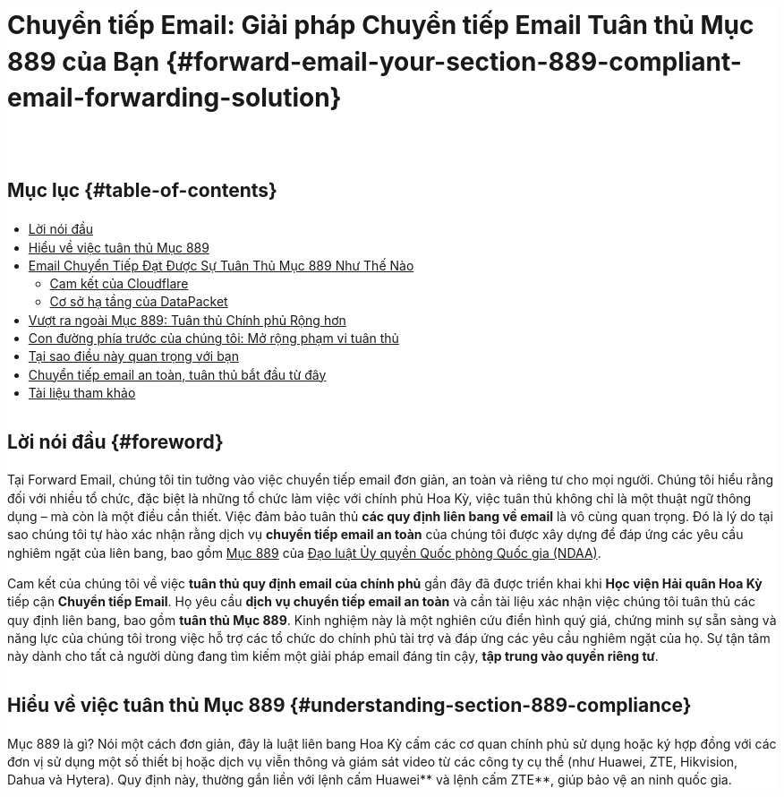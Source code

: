 # Chuyển tiếp Email: Giải pháp Chuyển tiếp Email Tuân thủ Mục 889 của Bạn {#forward-email-your-section-889-compliant-email-forwarding-solution}

<img loading="lazy" src="/img/articles/federal.webp" alt="" class="rounded-lg" />

## Mục lục {#table-of-contents}

* [Lời nói đầu](#foreword)
* [Hiểu về việc tuân thủ Mục 889](#understanding-section-889-compliance)
* [Email Chuyển Tiếp Đạt Được Sự Tuân Thủ Mục 889 Như Thế Nào](#how-forward-email-achieves-section-889-compliance)
  * [Cam kết của Cloudflare](#cloudflares-commitment)
  * [Cơ sở hạ tầng của DataPacket](#datapackets-infrastructure)
* [Vượt ra ngoài Mục 889: Tuân thủ Chính phủ Rộng hơn](#beyond-section-889-broader-government-compliance)
* [Con đường phía trước của chúng tôi: Mở rộng phạm vi tuân thủ](#our-path-forward-expanding-compliance-horizons)
* [Tại sao điều này quan trọng với bạn](#why-this-matters-for-you)
* [Chuyển tiếp email an toàn, tuân thủ bắt đầu từ đây](#secure-compliant-email-forwarding-starts-here)
* [Tài liệu tham khảo](#references)

## Lời nói đầu {#foreword}

Tại Forward Email, chúng tôi tin tưởng vào việc chuyển tiếp email đơn giản, an toàn và riêng tư cho mọi người. Chúng tôi hiểu rằng đối với nhiều tổ chức, đặc biệt là những tổ chức làm việc với chính phủ Hoa Kỳ, việc tuân thủ không chỉ là một thuật ngữ thông dụng – mà còn là một điều cần thiết. Việc đảm bảo tuân thủ **các quy định liên bang về email** là vô cùng quan trọng. Đó là lý do tại sao chúng tôi tự hào xác nhận rằng dịch vụ **chuyển tiếp email an toàn** của chúng tôi được xây dựng để đáp ứng các yêu cầu nghiêm ngặt của liên bang, bao gồm [Mục 889](https://www.acquisition.gov/Section-889-Policies) của [Đạo luật Ủy quyền Quốc phòng Quốc gia (NDAA)](https://en.wikipedia.org/wiki/National_Defense_Authorization_Act).

Cam kết của chúng tôi về việc **tuân thủ quy định email của chính phủ** gần đây đã được triển khai khi **Học viện Hải quân Hoa Kỳ** tiếp cận **Chuyển tiếp Email**. Họ yêu cầu **dịch vụ chuyển tiếp email an toàn** và cần tài liệu xác nhận việc chúng tôi tuân thủ các quy định liên bang, bao gồm **tuân thủ Mục 889**. Kinh nghiệm này là một nghiên cứu điển hình quý giá, chứng minh sự sẵn sàng và năng lực của chúng tôi trong việc hỗ trợ các tổ chức do chính phủ tài trợ và đáp ứng các yêu cầu nghiêm ngặt của họ. Sự tận tâm này dành cho tất cả người dùng đang tìm kiếm một giải pháp email đáng tin cậy, **tập trung vào quyền riêng tư**.

## Hiểu về việc tuân thủ Mục 889 {#understanding-section-889-compliance}

Mục 889 là gì? Nói một cách đơn giản, đây là luật liên bang Hoa Kỳ cấm các cơ quan chính phủ sử dụng hoặc ký hợp đồng với các đơn vị sử dụng một số thiết bị hoặc dịch vụ viễn thông và giám sát video từ các công ty cụ thể (như Huawei, ZTE, Hikvision, Dahua và Hytera). Quy định này, thường gắn liền với lệnh cấm Huawei** và lệnh cấm ZTE**, giúp bảo vệ an ninh quốc gia.
